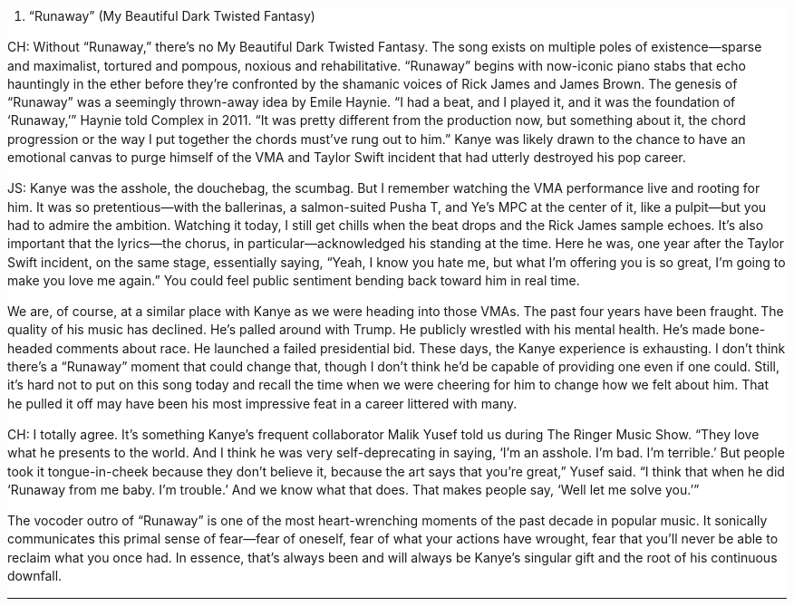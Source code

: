1. “Runaway” (My Beautiful Dark Twisted Fantasy)

CH: Without “Runaway,” there’s no My Beautiful Dark Twisted Fantasy. The song exists on multiple poles of existence—sparse and maximalist, tortured and pompous, noxious and rehabilitative. “Runaway” begins with now-iconic piano stabs that echo hauntingly in the ether before they’re confronted by the shamanic voices of Rick James and James Brown. The genesis of “Runaway” was a seemingly thrown-away idea by Emile Haynie. “I had a beat, and I played it, and it was the foundation of ‘Runaway,’” Haynie told Complex in 2011. “It was pretty different from the production now, but something about it, the chord progression or the way I put together the chords must’ve rung out to him.” Kanye was likely drawn to the chance to have an emotional canvas to purge himself of the VMA and Taylor Swift incident that had utterly destroyed his pop career.

JS: Kanye was the asshole, the douchebag, the scumbag. But I remember watching the VMA performance live and rooting for him. It was so pretentious—with the ballerinas, a salmon-suited Pusha T, and Ye’s MPC at the center of it, like a pulpit—but you had to admire the ambition. Watching it today, I still get chills when the beat drops and the Rick James sample echoes. It’s also important that the lyrics—the chorus, in particular—acknowledged his standing at the time. Here he was, one year after the Taylor Swift incident, on the same stage, essentially saying, “Yeah, I know you hate me, but what I’m offering you is so great, I’m going to make you love me again.” You could feel public sentiment bending back toward him in real time.

We are, of course, at a similar place with Kanye as we were heading into those VMAs. The past four years have been fraught. The quality of his music has declined. He’s palled around with Trump. He publicly wrestled with his mental health. He’s made bone-headed comments about race. He launched a failed presidential bid. These days, the Kanye experience is exhausting. I don’t think there’s a “Runaway” moment that could change that, though I don’t think he’d be capable of providing one even if one could. Still, it’s hard not to put on this song today and recall the time when we were cheering for him to change how we felt about him. That he pulled it off may have been his most impressive feat in a career littered with many.

CH: I totally agree. It’s something Kanye’s frequent collaborator Malik Yusef told us during The Ringer Music Show. “They love what he presents to the world. And I think he was very self-deprecating in saying, ‘I’m an asshole. I’m bad. I’m terrible.’ But people took it tongue-in-cheek because they don’t believe it, because the art says that you’re great,” Yusef said. “I think that when he did ‘Runaway from me baby. I’m trouble.’ And we know what that does. That makes people say, ‘Well let me solve you.’”

The vocoder outro of “Runaway” is one of the most heart-wrenching moments of the past decade in popular music. It sonically communicates this primal sense of fear—fear of oneself, fear of what your actions have wrought, fear that you’ll never be able to reclaim what you once had. In essence, that’s always been and will always be Kanye’s singular gift and the root of his continuous downfall.


---
